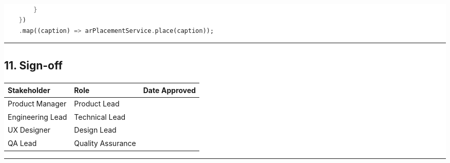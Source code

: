 ```dart
        }
    })
    .map((caption) => arPlacementService.place(caption));
```

---

## 11. Sign-off

| Stakeholder       | Role                | Date Approved |
| :---------------- | :------------------ | :------------ |
| Product Manager   | Product Lead        |               |
| Engineering Lead  | Technical Lead      |               |
| UX Designer       | Design Lead         |               |
| QA Lead           | Quality Assurance   |               |

--- 